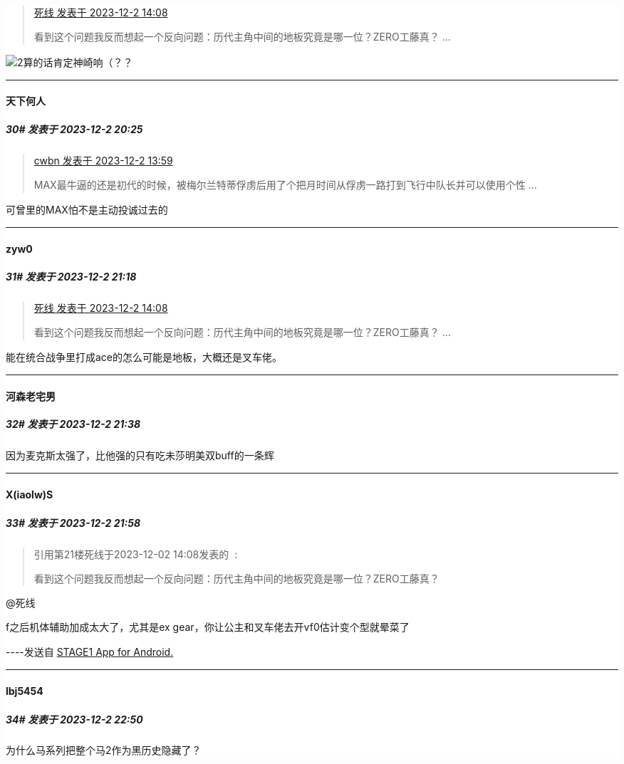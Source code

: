 <blockquote><a href="httphttps://bbs.saraba1st.com/2b/forum.php?mod=redirect&amp;goto=findpost&amp;pid=63202084&amp;ptid=2162658" target="_blank">死线 发表于 2023-12-2 14:08</a>

看到这个问题我反而想起一个反向问题：历代主角中间的地板究竟是哪一位？ZERO工藤真？ ...</blockquote>
<img src="https://static.saraba1st.com/image/smiley/face2017/067.png" referrerpolicy="no-referrer">2算的话肯定神崎响（？？

*****

####  天下何人  
##### 30#       发表于 2023-12-2 20:25

<blockquote><a href="httphttps://bbs.saraba1st.com/2b/forum.php?mod=redirect&amp;goto=findpost&amp;pid=63202014&amp;ptid=2162658" target="_blank">cwbn 发表于 2023-12-2 13:59</a>

MAX最牛逼的还是初代的时候，被梅尔兰特蒂俘虏后用了个把月时间从俘虏一路打到飞行中队长并可以使用个性 ...</blockquote>
可曾里的MAX怕不是主动投诚过去的


*****

####  zyw0  
##### 31#       发表于 2023-12-2 21:18

<blockquote><a href="httphttps://bbs.saraba1st.com/2b/forum.php?mod=redirect&amp;goto=findpost&amp;pid=63202084&amp;ptid=2162658" target="_blank">死线 发表于 2023-12-2 14:08</a>

看到这个问题我反而想起一个反向问题：历代主角中间的地板究竟是哪一位？ZERO工藤真？ ...</blockquote>
能在统合战争里打成ace的怎么可能是地板，大概还是叉车佬。

*****

####  河森老宅男  
##### 32#       发表于 2023-12-2 21:38

因为麦克斯太强了，比他强的只有吃未莎明美双buff的一条辉

*****

####  X(iaolw)S  
##### 33#       发表于 2023-12-2 21:58

<blockquote>引用第21楼死线于2023-12-02 14:08发表的  :

看到这个问题我反而想起一个反向问题：历代主角中间的地板究竟是哪一位？ZERO工藤真？</blockquote>
@死线

f之后机体辅助加成太大了，尤其是ex gear，你让公主和叉车佬去开vf0估计变个型就晕菜了

----发送自 [STAGE1 App for Android.](http://stage1.5j4m.com/?1.37)

*****

####  lbj5454  
##### 34#       发表于 2023-12-2 22:50

为什么马系列把整个马2作为黑历史隐藏了？
